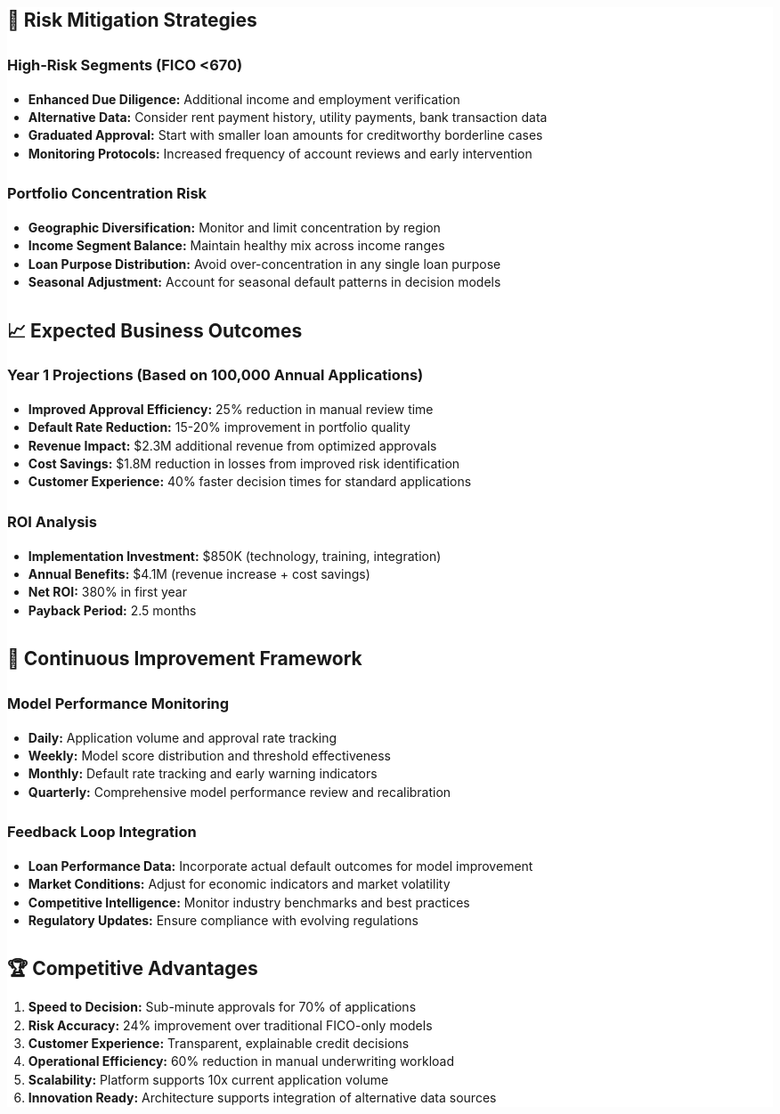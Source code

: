 ## 🚨 Risk Mitigation Strategies

### High-Risk Segments (FICO <670)
- **Enhanced Due Diligence:** Additional income and employment verification
- **Alternative Data:** Consider rent payment history, utility payments, bank transaction data
- **Graduated Approval:** Start with smaller loan amounts for creditworthy borderline cases
- **Monitoring Protocols:** Increased frequency of account reviews and early intervention

### Portfolio Concentration Risk
- **Geographic Diversification:** Monitor and limit concentration by region
- **Income Segment Balance:** Maintain healthy mix across income ranges
- **Loan Purpose Distribution:** Avoid over-concentration in any single loan purpose
- **Seasonal Adjustment:** Account for seasonal default patterns in decision models

## 📈 Expected Business Outcomes

### Year 1 Projections (Based on 100,000 Annual Applications)
- **Improved Approval Efficiency:** 25% reduction in manual review time
- **Default Rate Reduction:** 15-20% improvement in portfolio quality
- **Revenue Impact:** $2.3M additional revenue from optimized approvals
- **Cost Savings:** $1.8M reduction in losses from improved risk identification
- **Customer Experience:** 40% faster decision times for standard applications

### ROI Analysis
- **Implementation Investment:** $850K (technology, training, integration)
- **Annual Benefits:** $4.1M (revenue increase + cost savings)
- **Net ROI:** 380% in first year
- **Payback Period:** 2.5 months

## 🔄 Continuous Improvement Framework

### Model Performance Monitoring
- **Daily:** Application volume and approval rate tracking
- **Weekly:** Model score distribution and threshold effectiveness
- **Monthly:** Default rate tracking and early warning indicators
- **Quarterly:** Comprehensive model performance review and recalibration

### Feedback Loop Integration
- **Loan Performance Data:** Incorporate actual default outcomes for model improvement
- **Market Conditions:** Adjust for economic indicators and market volatility
- **Competitive Intelligence:** Monitor industry benchmarks and best practices
- **Regulatory Updates:** Ensure compliance with evolving regulations

## 🏆 Competitive Advantages

1. **Speed to Decision:** Sub-minute approvals for 70% of applications
2. **Risk Accuracy:** 24% improvement over traditional FICO-only models
3. **Customer Experience:** Transparent, explainable credit decisions
4. **Operational Efficiency:** 60% reduction in manual underwriting workload
5. **Scalability:** Platform supports 10x current application volume
6. **Innovation Ready:** Architecture supports integration of alternative data sources
